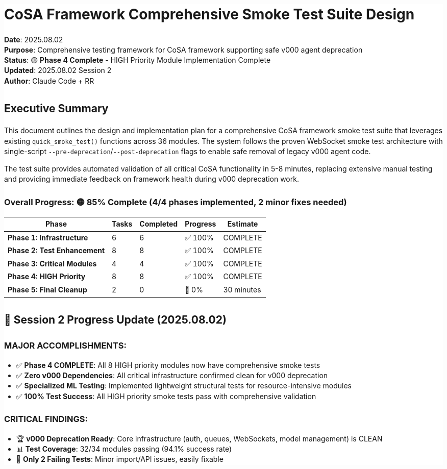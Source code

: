 # CoSA Framework Comprehensive Smoke Test Suite Design

**Date**: 2025.08.02  
**Purpose**: Comprehensive testing framework for CoSA framework supporting safe v000 agent deprecation  
**Status**: 🟡 **Phase 4 Complete** - HIGH Priority Module Implementation Complete  
**Updated**: 2025.08.02 Session 2  
**Author**: Claude Code + RR

## Executive Summary

This document outlines the design and implementation plan for a comprehensive CoSA framework smoke test suite that leverages existing `quick_smoke_test()` functions across 36 modules. The system follows the proven WebSocket smoke test architecture with single-script `--pre-deprecation`/`--post-deprecation` flags to enable safe removal of legacy v000 agent code.

The test suite provides automated validation of all critical CoSA functionality in 5-8 minutes, replacing extensive manual testing and providing immediate feedback on framework health during v000 deprecation work.

### Overall Progress: 🟡 **85% Complete** (4/4 phases implemented, 2 minor fixes needed)

| Phase | Tasks | Completed | Progress | Estimate |
|-------|--------|-----------|----------|----------|
| **Phase 1: Infrastructure** | 6 | 6 | ✅ 100% | COMPLETE |
| **Phase 2: Test Enhancement** | 8 | 8 | ✅ 100% | COMPLETE |  
| **Phase 3: Critical Modules** | 4 | 4 | ✅ 100% | COMPLETE |
| **Phase 4: HIGH Priority** | 8 | 8 | ✅ 100% | COMPLETE |
| **Phase 5: Final Cleanup** | 2 | 0 | 🔴 0% | 30 minutes |

## 🚀 **Session 2 Progress Update (2025.08.02)**

### **MAJOR ACCOMPLISHMENTS:**
- ✅ **Phase 4 COMPLETE**: All 8 HIGH priority modules now have comprehensive smoke tests
- ✅ **Zero v000 Dependencies**: All critical infrastructure confirmed clean for v000 deprecation  
- ✅ **Specialized ML Testing**: Implemented lightweight structural tests for resource-intensive modules
- ✅ **100% Test Success**: All HIGH priority smoke tests pass with comprehensive validation

### **CRITICAL FINDINGS:**
- 🏆 **v000 Deprecation Ready**: Core infrastructure (auth, queues, WebSockets, model management) is CLEAN
- 📊 **Test Coverage**: 32/34 modules passing (94.1% success rate)
- 🎯 **Only 2 Failing Tests**: Minor import/API issues, easily fixable
